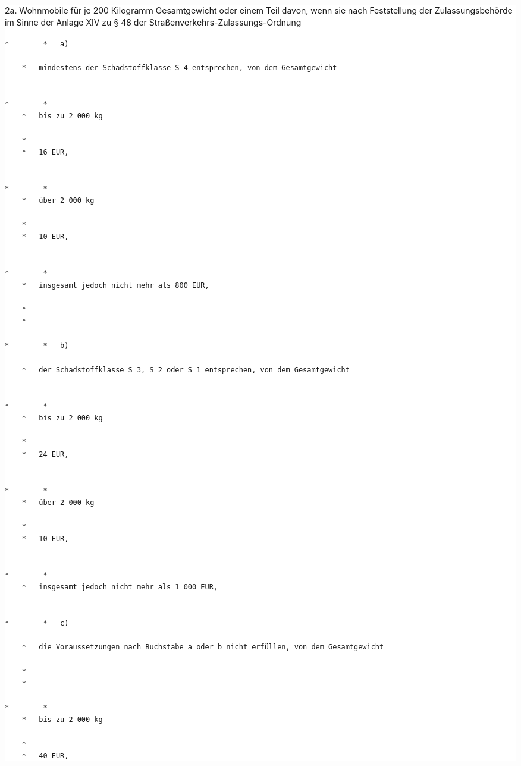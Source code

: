 

2a. Wohnmobile für je 200 Kilogramm Gesamtgewicht oder einem Teil davon, wenn sie nach Feststellung der Zulassungsbehörde im Sinne der Anlage XIV zu § 48 der Straßenverkehrs-Zulassungs-Ordnung

    *        *   a)

        *   mindestens der Schadstoffklasse S 4 entsprechen, von dem Gesamtgewicht


    *        *
        *   bis zu 2 000 kg

        *
        *   16 EUR,


    *        *
        *   über 2 000 kg

        *
        *   10 EUR,


    *        *
        *   insgesamt jedoch nicht mehr als 800 EUR,

        *
        *

    *        *   b)

        *   der Schadstoffklasse S 3, S 2 oder S 1 entsprechen, von dem Gesamtgewicht


    *        *
        *   bis zu 2 000 kg

        *
        *   24 EUR,


    *        *
        *   über 2 000 kg

        *
        *   10 EUR,


    *        *
        *   insgesamt jedoch nicht mehr als 1 000 EUR,


    *        *   c)

        *   die Voraussetzungen nach Buchstabe a oder b nicht erfüllen, von dem Gesamtgewicht

        *
        *

    *        *
        *   bis zu 2 000 kg

        *
        *   40 EUR,
